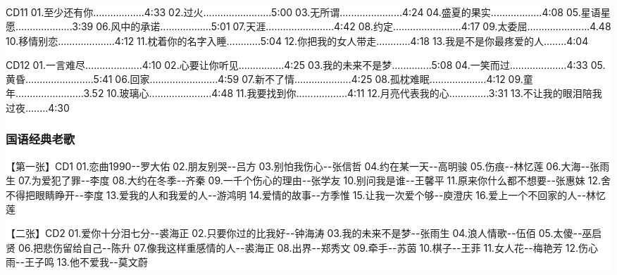 CD11
01.至少还有你..................4:33
02.过火........................5:00
03.无所谓......................4:24
04.盛夏的果实..................4:08
05.星语星愿....................3:39
06.风中的承诺..................5:01
07.天涯........................4:42
08.约定........................4:17
09.太委屈......................4.48
10.移情别恋....................4:12
11.枕着你的名字入睡............5:04
12.你把我的女人带走............4:18
13.我是不是你最疼爱的人........4:04
  
CD12
01.一言难尽....................4:10
02.心要让你听见................4:25
03.我的未来不是梦..............5:08
04.一笑而过....................4:33
05.黄昏........................5:41
06.回家........................4:59
07.新不了情....................4:25
08.孤枕难眠....................4:12
09.童年........................3.52
10.玻璃心......................4:48
11.我要找到你..................4:11
12.月亮代表我的心..............3:31
13.不让我的眼泪陪我过夜........4:30


### 国语经典老歌

【第一张】CD1
01.恋曲1990--罗大佑
02.朋友别哭--吕方
03.别怕我伤心--张信哲
04.约在某一天--高明骏
05.伤痕--林忆莲
06.大海--张雨生
07.为爱犯了罪--李度
08.大约在冬季--齐秦
09.一千个伤心的理由--张学友
10.别问我是谁--王馨平
11.原来你什么都不想要--张惠妹
12.舍不得把眼睛睁开--李度
13.爱我的人和我爱的人--游鸿明
14.爱情的故事--方季惟
15.让我一次爱个够--庾澄庆
16.爱上一个不回家的人--林忆莲


【二张】CD2
01.爱你十分泪七分--裘海正
02.只要你过的比我好--钟海涛
03.我的未来不是梦--张雨生
04.浪人情歌--伍佰
05.太傻--巫启贤
06.把悲伤留给自己--陈升
07.像我这样重感情的人--裘海正
08.出界--郑秀文
09.牵手--苏茵
10.棋子--王菲
11.女人花--梅艳芳
12.伤心雨--王子鸣
13.他不爱我--莫文蔚
